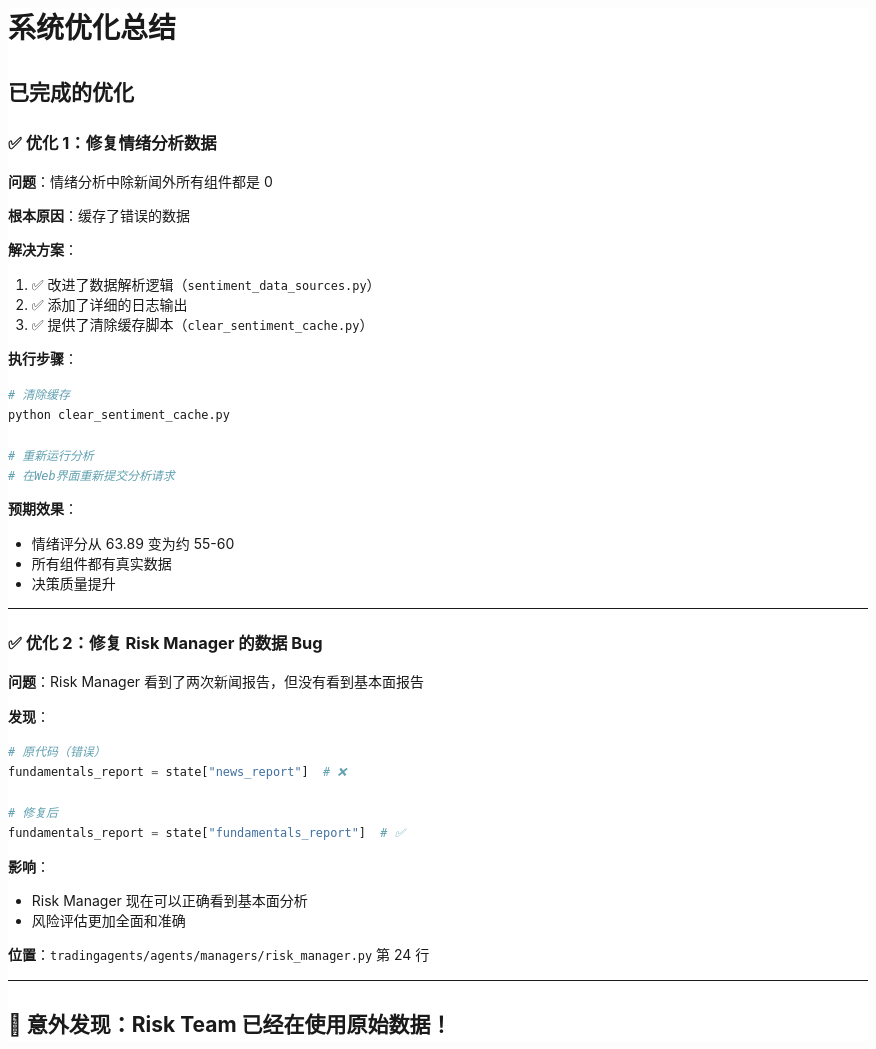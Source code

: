 # 系统优化总结

## 已完成的优化

### ✅ 优化 1：修复情绪分析数据

**问题**：情绪分析中除新闻外所有组件都是 0

**根本原因**：缓存了错误的数据

**解决方案**：
1. ✅ 改进了数据解析逻辑（`sentiment_data_sources.py`）
2. ✅ 添加了详细的日志输出
3. ✅ 提供了清除缓存脚本（`clear_sentiment_cache.py`）

**执行步骤**：
```bash
# 清除缓存
python clear_sentiment_cache.py

# 重新运行分析
# 在Web界面重新提交分析请求
```

**预期效果**：
- 情绪评分从 63.89 变为约 55-60
- 所有组件都有真实数据
- 决策质量提升

---

### ✅ 优化 2：修复 Risk Manager 的数据 Bug

**问题**：Risk Manager 看到了两次新闻报告，但没有看到基本面报告

**发现**：
```python
# 原代码（错误）
fundamentals_report = state["news_report"]  # ❌

# 修复后
fundamentals_report = state["fundamentals_report"]  # ✅
```

**影响**：
- Risk Manager 现在可以正确看到基本面分析
- 风险评估更加全面和准确

**位置**：`tradingagents/agents/managers/risk_manager.py` 第 24 行

---

## 🎉 意外发现：Risk Team 已经在使用原始数据！
